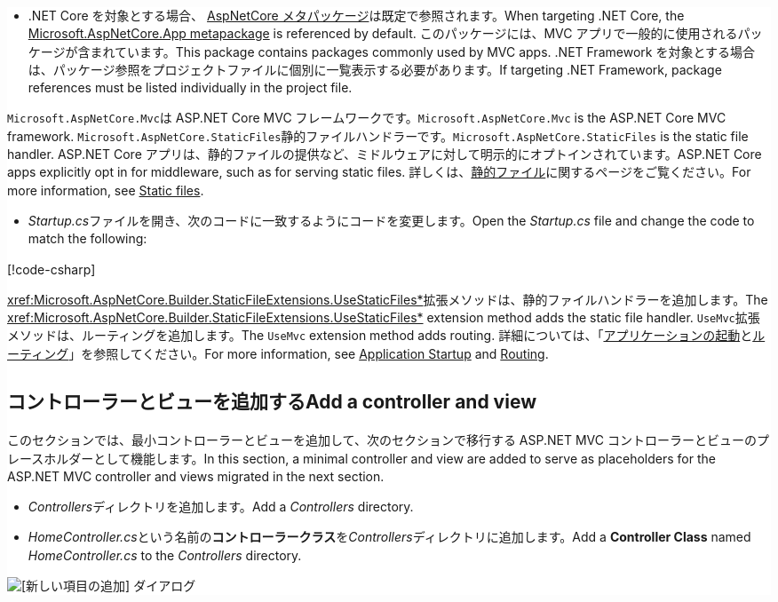 * <span data-ttu-id="1e1ce-366">.NET Core を対象とする場合、 [AspNetCore メタパッケージ](xref:fundamentals/metapackage-app)は既定で参照されます。</span><span class="sxs-lookup"><span data-stu-id="1e1ce-366">When targeting .NET Core, the [Microsoft.AspNetCore.App metapackage](xref:fundamentals/metapackage-app) is referenced by default.</span></span> <span data-ttu-id="1e1ce-367">このパッケージには、MVC アプリで一般的に使用されるパッケージが含まれています。</span><span class="sxs-lookup"><span data-stu-id="1e1ce-367">This package contains packages commonly used by MVC apps.</span></span> <span data-ttu-id="1e1ce-368">.NET Framework を対象とする場合は、パッケージ参照をプロジェクトファイルに個別に一覧表示する必要があります。</span><span class="sxs-lookup"><span data-stu-id="1e1ce-368">If targeting .NET Framework, package references must be listed individually in the project file.</span></span>

<span data-ttu-id="1e1ce-369">`Microsoft.AspNetCore.Mvc`は ASP.NET Core MVC フレームワークです。</span><span class="sxs-lookup"><span data-stu-id="1e1ce-369">`Microsoft.AspNetCore.Mvc` is the ASP.NET Core MVC framework.</span></span> <span data-ttu-id="1e1ce-370">`Microsoft.AspNetCore.StaticFiles`静的ファイルハンドラーです。</span><span class="sxs-lookup"><span data-stu-id="1e1ce-370">`Microsoft.AspNetCore.StaticFiles` is the static file handler.</span></span> <span data-ttu-id="1e1ce-371">ASP.NET Core アプリは、静的ファイルの提供など、ミドルウェアに対して明示的にオプトインされています。</span><span class="sxs-lookup"><span data-stu-id="1e1ce-371">ASP.NET Core apps explicitly opt in for middleware, such as for serving static files.</span></span> <span data-ttu-id="1e1ce-372">詳しくは、[静的ファイル](xref:fundamentals/static-files)に関するページをご覧ください。</span><span class="sxs-lookup"><span data-stu-id="1e1ce-372">For more information, see [Static files](xref:fundamentals/static-files).</span></span>

* <span data-ttu-id="1e1ce-373">*Startup.cs*ファイルを開き、次のコードに一致するようにコードを変更します。</span><span class="sxs-lookup"><span data-stu-id="1e1ce-373">Open the *Startup.cs* file and change the code to match the following:</span></span>

[!code-csharp[](mvc/samples/2.x/Startup.cs?highlight=7,20-25&name=snippet)]

<span data-ttu-id="1e1ce-374"><xref:Microsoft.AspNetCore.Builder.StaticFileExtensions.UseStaticFiles*>拡張メソッドは、静的ファイルハンドラーを追加します。</span><span class="sxs-lookup"><span data-stu-id="1e1ce-374">The <xref:Microsoft.AspNetCore.Builder.StaticFileExtensions.UseStaticFiles*> extension method adds the static file handler.</span></span> <span data-ttu-id="1e1ce-375">`UseMvc`拡張メソッドは、ルーティングを追加します。</span><span class="sxs-lookup"><span data-stu-id="1e1ce-375">The `UseMvc` extension method adds routing.</span></span> <span data-ttu-id="1e1ce-376">詳細については、「[アプリケーションの起動](xref:fundamentals/startup)と[ルーティング](xref:fundamentals/routing)」を参照してください。</span><span class="sxs-lookup"><span data-stu-id="1e1ce-376">For more information, see [Application Startup](xref:fundamentals/startup) and [Routing](xref:fundamentals/routing).</span></span>

## <a name="add-a-controller-and-view"></a><span data-ttu-id="1e1ce-377">コントローラーとビューを追加する</span><span class="sxs-lookup"><span data-stu-id="1e1ce-377">Add a controller and view</span></span>

<span data-ttu-id="1e1ce-378">このセクションでは、最小コントローラーとビューを追加して、次のセクションで移行する ASP.NET MVC コントローラーとビューのプレースホルダーとして機能します。</span><span class="sxs-lookup"><span data-stu-id="1e1ce-378">In this section, a minimal controller and view are added to serve as placeholders for the ASP.NET MVC controller and views migrated in the next section.</span></span>

* <span data-ttu-id="1e1ce-379">*Controllers*ディレクトリを追加します。</span><span class="sxs-lookup"><span data-stu-id="1e1ce-379">Add a *Controllers* directory.</span></span>

* <span data-ttu-id="1e1ce-380">*HomeController.cs*という名前の**コントローラークラス**を*Controllers*ディレクトリに追加します。</span><span class="sxs-lookup"><span data-stu-id="1e1ce-380">Add a **Controller Class** named *HomeController.cs* to the *Controllers* directory.</span></span>

![[新しい項目の追加] ダイアログ](mvc/_static/add_mvc_ctl.png)
